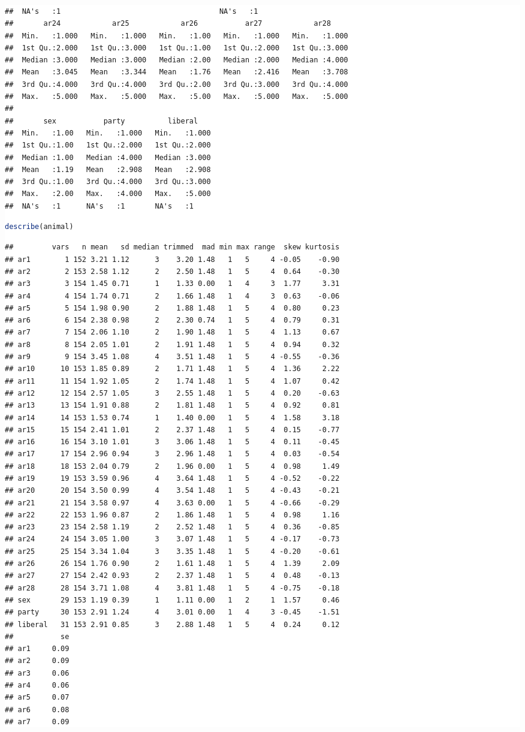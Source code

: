 ```
##  NA's   :1                                     NA's   :1                      
##       ar24            ar25            ar26           ar27            ar28      
##  Min.   :1.000   Min.   :1.000   Min.   :1.00   Min.   :1.000   Min.   :1.000  
##  1st Qu.:2.000   1st Qu.:3.000   1st Qu.:1.00   1st Qu.:2.000   1st Qu.:3.000  
##  Median :3.000   Median :3.000   Median :2.00   Median :2.000   Median :4.000  
##  Mean   :3.045   Mean   :3.344   Mean   :1.76   Mean   :2.416   Mean   :3.708  
##  3rd Qu.:4.000   3rd Qu.:4.000   3rd Qu.:2.00   3rd Qu.:3.000   3rd Qu.:4.000  
##  Max.   :5.000   Max.   :5.000   Max.   :5.00   Max.   :5.000   Max.   :5.000  
##                                                                                
##       sex           party          liberal     
##  Min.   :1.00   Min.   :1.000   Min.   :1.000  
##  1st Qu.:1.00   1st Qu.:2.000   1st Qu.:2.000  
##  Median :1.00   Median :4.000   Median :3.000  
##  Mean   :1.19   Mean   :2.908   Mean   :2.908  
##  3rd Qu.:1.00   3rd Qu.:4.000   3rd Qu.:3.000  
##  Max.   :2.00   Max.   :4.000   Max.   :5.000  
##  NA's   :1      NA's   :1       NA's   :1
```

```r
describe(animal)
```

```
##         vars   n mean   sd median trimmed  mad min max range  skew kurtosis
## ar1        1 152 3.21 1.12      3    3.20 1.48   1   5     4 -0.05    -0.90
## ar2        2 153 2.58 1.12      2    2.50 1.48   1   5     4  0.64    -0.30
## ar3        3 154 1.45 0.71      1    1.33 0.00   1   4     3  1.77     3.31
## ar4        4 154 1.74 0.71      2    1.66 1.48   1   4     3  0.63    -0.06
## ar5        5 154 1.98 0.90      2    1.88 1.48   1   5     4  0.80     0.23
## ar6        6 154 2.38 0.98      2    2.30 0.74   1   5     4  0.79     0.31
## ar7        7 154 2.06 1.10      2    1.90 1.48   1   5     4  1.13     0.67
## ar8        8 154 2.05 1.01      2    1.91 1.48   1   5     4  0.94     0.32
## ar9        9 154 3.45 1.08      4    3.51 1.48   1   5     4 -0.55    -0.36
## ar10      10 153 1.85 0.89      2    1.71 1.48   1   5     4  1.36     2.22
## ar11      11 154 1.92 1.05      2    1.74 1.48   1   5     4  1.07     0.42
## ar12      12 154 2.57 1.05      3    2.55 1.48   1   5     4  0.20    -0.63
## ar13      13 154 1.91 0.88      2    1.81 1.48   1   5     4  0.92     0.81
## ar14      14 153 1.53 0.74      1    1.40 0.00   1   5     4  1.58     3.18
## ar15      15 154 2.41 1.01      2    2.37 1.48   1   5     4  0.15    -0.77
## ar16      16 154 3.10 1.01      3    3.06 1.48   1   5     4  0.11    -0.45
## ar17      17 154 2.96 0.94      3    2.96 1.48   1   5     4  0.03    -0.54
## ar18      18 153 2.04 0.79      2    1.96 0.00   1   5     4  0.98     1.49
## ar19      19 153 3.59 0.96      4    3.64 1.48   1   5     4 -0.52    -0.22
## ar20      20 154 3.50 0.99      4    3.54 1.48   1   5     4 -0.43    -0.21
## ar21      21 154 3.58 0.97      4    3.63 0.00   1   5     4 -0.66    -0.29
## ar22      22 153 1.96 0.87      2    1.86 1.48   1   5     4  0.98     1.16
## ar23      23 154 2.58 1.19      2    2.52 1.48   1   5     4  0.36    -0.85
## ar24      24 154 3.05 1.00      3    3.07 1.48   1   5     4 -0.17    -0.73
## ar25      25 154 3.34 1.04      3    3.35 1.48   1   5     4 -0.20    -0.61
## ar26      26 154 1.76 0.90      2    1.61 1.48   1   5     4  1.39     2.09
## ar27      27 154 2.42 0.93      2    2.37 1.48   1   5     4  0.48    -0.13
## ar28      28 154 3.71 1.08      4    3.81 1.48   1   5     4 -0.75    -0.18
## sex       29 153 1.19 0.39      1    1.11 0.00   1   2     1  1.57     0.46
## party     30 153 2.91 1.24      4    3.01 0.00   1   4     3 -0.45    -1.51
## liberal   31 153 2.91 0.85      3    2.88 1.48   1   5     4  0.24     0.12
##           se
## ar1     0.09
## ar2     0.09
## ar3     0.06
## ar4     0.06
## ar5     0.07
## ar6     0.08
## ar7     0.09
```